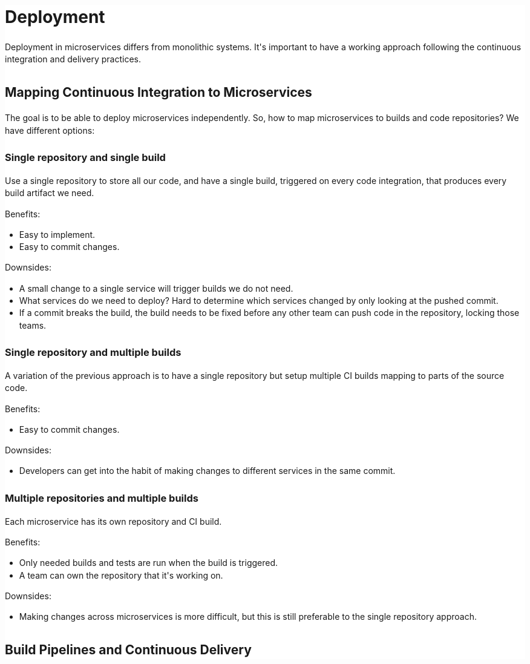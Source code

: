 # Deployment

Deployment in microservices differs from monolithic systems. It's important to have a working approach following the continuous integration and delivery practices.

## Mapping Continuous Integration to Microservices

The goal is to be able to deploy microservices independently.
So, how to map microservices to builds and code repositories? We have different options:

### Single repository and single build

Use a single repository to store all our code, and have a single build, triggered on every code integration, that produces every build artifact we need.

Benefits:

- Easy to implement.
- Easy to commit changes.

Downsides:

- A small change to a single service will trigger builds we do not need.
- What services do we need to deploy? Hard to determine which services changed by only looking at the pushed commit.
- If a commit breaks the build, the build needs to be fixed before any other team can push code in the repository, locking those teams.

### Single repository and multiple builds

A variation of the previous approach is to have a single repository but setup multiple CI builds mapping to parts of the source code.

Benefits:

- Easy to commit changes.

Downsides:

- Developers can get into the habit of making changes to different services in the same commit.

### Multiple repositories and multiple builds

Each microservice has its own repository and CI build.

Benefits:

- Only needed builds and tests are run when the build is triggered.
- A team can own the repository that it's working on.

Downsides:

- Making changes across microservices is more difficult, but this is still preferable to the single repository approach.

## Build Pipelines and Continuous Delivery

